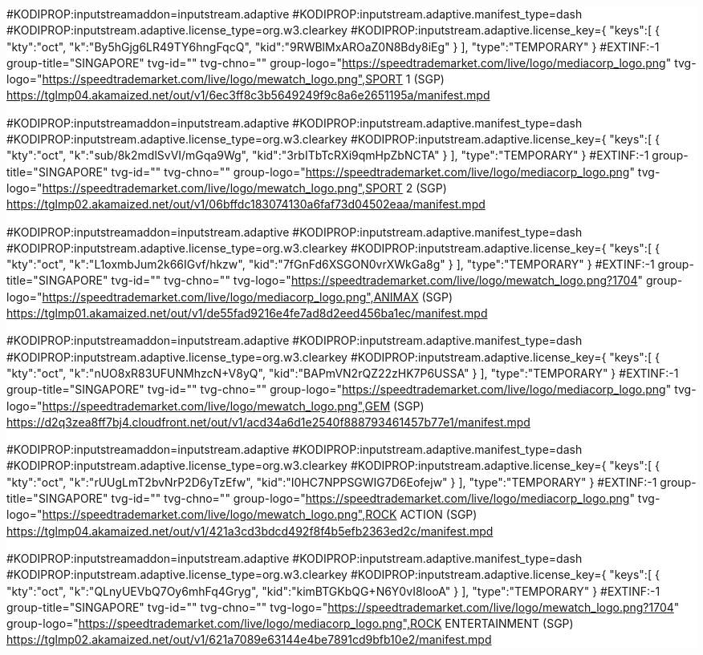 #KODIPROP:inputstreamaddon=inputstream.adaptive
#KODIPROP:inputstream.adaptive.manifest_type=dash
#KODIPROP:inputstream.adaptive.license_type=org.w3.clearkey
#KODIPROP:inputstream.adaptive.license_key={ "keys":[ { "kty":"oct", "k":"By5hGjg6LR49TY6hngFqcQ", "kid":"9RWBlMxAROaZ0N8Bdy8iEg" } ], "type":"TEMPORARY" }
#EXTINF:-1 group-title="SINGAPORE" tvg-id="" tvg-chno="" group-logo="https://speedtrademarket.com/live/logo/mediacorp_logo.png" tvg-logo="https://speedtrademarket.com/live/logo/mewatch_logo.png",SPORT 1 (SGP)
https://tglmp04.akamaized.net/out/v1/6ec3ff8c3b5649249f9c8a6e2651195a/manifest.mpd

#KODIPROP:inputstreamaddon=inputstream.adaptive
#KODIPROP:inputstream.adaptive.manifest_type=dash
#KODIPROP:inputstream.adaptive.license_type=org.w3.clearkey
#KODIPROP:inputstream.adaptive.license_key={ "keys":[ { "kty":"oct", "k":"sub/8k2mdlSvVI/mGqa9Wg", "kid":"3rbITbTcRXi9qmHpZbNCTA" } ], "type":"TEMPORARY" }
#EXTINF:-1 group-title="SINGAPORE" tvg-id="" tvg-chno="" group-logo="https://speedtrademarket.com/live/logo/mediacorp_logo.png" tvg-logo="https://speedtrademarket.com/live/logo/mewatch_logo.png",SPORT 2 (SGP)
https://tglmp02.akamaized.net/out/v1/06bffdc183074130a6faf73d04502eaa/manifest.mpd

#KODIPROP:inputstreamaddon=inputstream.adaptive
#KODIPROP:inputstream.adaptive.manifest_type=dash
#KODIPROP:inputstream.adaptive.license_type=org.w3.clearkey
#KODIPROP:inputstream.adaptive.license_key={ "keys":[ { "kty":"oct", "k":"L1oxmbJum2k66IGvf/hkzw", "kid":"7fGnFd6XSGON0vrXWkGa8g" } ], "type":"TEMPORARY" }
#EXTINF:-1 group-title="SINGAPORE" tvg-id="" tvg-chno="" tvg-logo="https://speedtrademarket.com/live/logo/mewatch_logo.png?1704" group-logo="https://speedtrademarket.com/live/logo/mediacorp_logo.png",ANIMAX (SGP)
https://tglmp01.akamaized.net/out/v1/de55fad9216e4fe7ad8d2eed456ba1ec/manifest.mpd

#KODIPROP:inputstreamaddon=inputstream.adaptive
#KODIPROP:inputstream.adaptive.manifest_type=dash
#KODIPROP:inputstream.adaptive.license_type=org.w3.clearkey
#KODIPROP:inputstream.adaptive.license_key={ "keys":[ { "kty":"oct", "k":"nUO8xR83UFUNMhzcN+V8yQ", "kid":"BAPmVN2rQZ22zHK7P6USSA" } ], "type":"TEMPORARY" }
#EXTINF:-1 group-title="SINGAPORE" tvg-id="" tvg-chno="" group-logo="https://speedtrademarket.com/live/logo/mediacorp_logo.png" tvg-logo="https://speedtrademarket.com/live/logo/mewatch_logo.png",GEM (SGP)
https://d2q3zea8ff7bj4.cloudfront.net/out/v1/acd34a6d1e2540f888793461457b77e1/manifest.mpd

#KODIPROP:inputstreamaddon=inputstream.adaptive
#KODIPROP:inputstream.adaptive.manifest_type=dash
#KODIPROP:inputstream.adaptive.license_type=org.w3.clearkey
#KODIPROP:inputstream.adaptive.license_key={ "keys":[ { "kty":"oct", "k":"rUUgLmT2bvNrP2D6yTzEfw", "kid":"I0HC7NPPSGWIG7D6Eofejw" } ], "type":"TEMPORARY" }
#EXTINF:-1 group-title="SINGAPORE" tvg-id="" tvg-chno="" group-logo="https://speedtrademarket.com/live/logo/mediacorp_logo.png" tvg-logo="https://speedtrademarket.com/live/logo/mewatch_logo.png",ROCK ACTION (SGP)
https://tglmp04.akamaized.net/out/v1/421a3cd3bdcd492f8f4b5efb2363ed2c/manifest.mpd

#KODIPROP:inputstreamaddon=inputstream.adaptive
#KODIPROP:inputstream.adaptive.manifest_type=dash
#KODIPROP:inputstream.adaptive.license_type=org.w3.clearkey
#KODIPROP:inputstream.adaptive.license_key={ "keys":[ { "kty":"oct", "k":"QLnyUEVbQ7Oy6mhFq4Gryg", "kid":"kimBTGKbQG+N6Y0vI8looA" } ], "type":"TEMPORARY" }
#EXTINF:-1 group-title="SINGAPORE" tvg-id="" tvg-chno="" tvg-logo="https://speedtrademarket.com/live/logo/mewatch_logo.png?1704" group-logo="https://speedtrademarket.com/live/logo/mediacorp_logo.png",ROCK ENTERTAINMENT (SGP)
https://tglmp02.akamaized.net/out/v1/621a7089e63144e4be7891cd9bfb10e2/manifest.mpd
